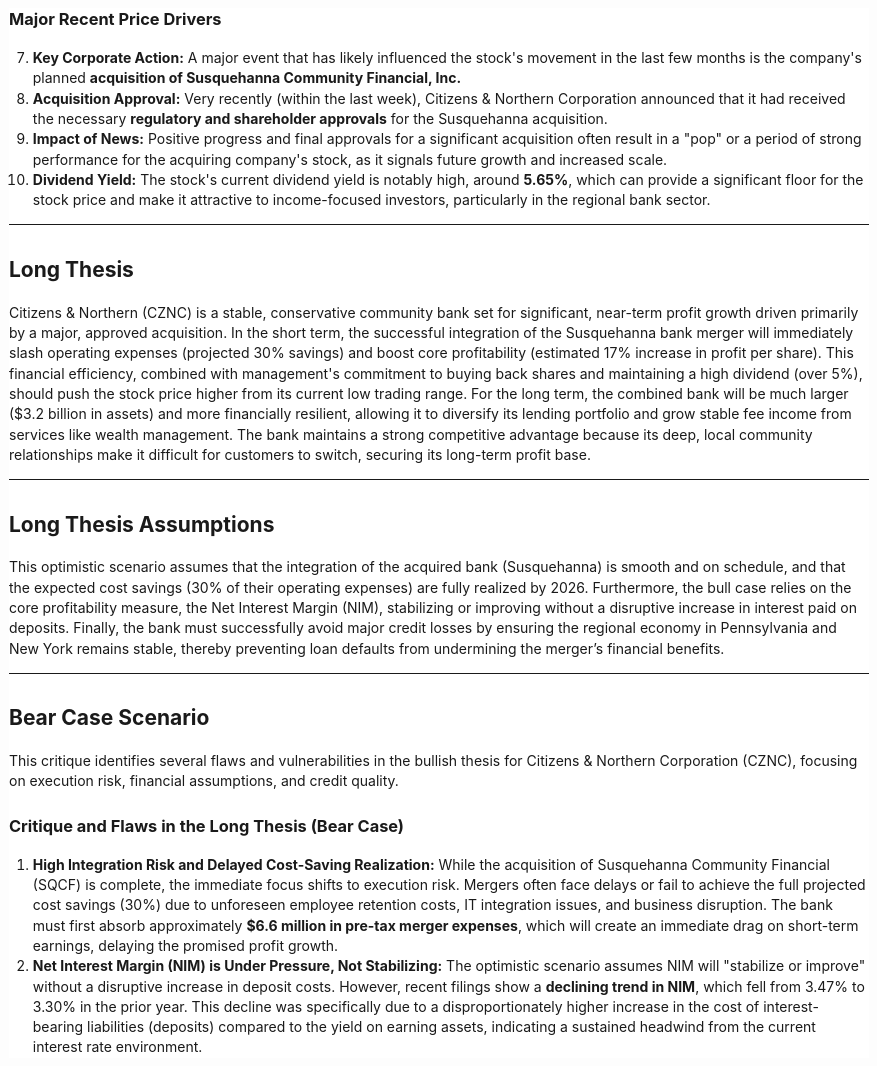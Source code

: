 ### Major Recent Price Drivers

7.  **Key Corporate Action:** A major event that has likely influenced the stock's movement in the last few months is the company's planned **acquisition of Susquehanna Community Financial, Inc.**
8.  **Acquisition Approval:** Very recently (within the last week), Citizens & Northern Corporation announced that it had received the necessary **regulatory and shareholder approvals** for the Susquehanna acquisition.
9.  **Impact of News:** Positive progress and final approvals for a significant acquisition often result in a "pop" or a period of strong performance for the acquiring company's stock, as it signals future growth and increased scale.
10. **Dividend Yield:** The stock's current dividend yield is notably high, around **5.65%**, which can provide a significant floor for the stock price and make it attractive to income-focused investors, particularly in the regional bank sector.

---

## Long Thesis

Citizens & Northern (CZNC) is a stable, conservative community bank set for significant, near-term profit growth driven primarily by a major, approved acquisition. In the short term, the successful integration of the Susquehanna bank merger will immediately slash operating expenses (projected 30% savings) and boost core profitability (estimated 17% increase in profit per share). This financial efficiency, combined with management's commitment to buying back shares and maintaining a high dividend (over 5%), should push the stock price higher from its current low trading range. For the long term, the combined bank will be much larger ($3.2 billion in assets) and more financially resilient, allowing it to diversify its lending portfolio and grow stable fee income from services like wealth management. The bank maintains a strong competitive advantage because its deep, local community relationships make it difficult for customers to switch, securing its long-term profit base.

---

## Long Thesis Assumptions

This optimistic scenario assumes that the integration of the acquired bank (Susquehanna) is smooth and on schedule, and that the expected cost savings (30% of their operating expenses) are fully realized by 2026. Furthermore, the bull case relies on the core profitability measure, the Net Interest Margin (NIM), stabilizing or improving without a disruptive increase in interest paid on deposits. Finally, the bank must successfully avoid major credit losses by ensuring the regional economy in Pennsylvania and New York remains stable, thereby preventing loan defaults from undermining the merger’s financial benefits.

---

## Bear Case Scenario

This critique identifies several flaws and vulnerabilities in the bullish thesis for Citizens & Northern Corporation (CZNC), focusing on execution risk, financial assumptions, and credit quality.

### **Critique and Flaws in the Long Thesis (Bear Case)**

1.  **High Integration Risk and Delayed Cost-Saving Realization:** While the acquisition of Susquehanna Community Financial (SQCF) is complete, the immediate focus shifts to execution risk. Mergers often face delays or fail to achieve the full projected cost savings (30%) due to unforeseen employee retention costs, IT integration issues, and business disruption. The bank must first absorb approximately **$6.6 million in pre-tax merger expenses**, which will create an immediate drag on short-term earnings, delaying the promised profit growth.
2.  **Net Interest Margin (NIM) is Under Pressure, Not Stabilizing:** The optimistic scenario assumes NIM will "stabilize or improve" without a disruptive increase in deposit costs. However, recent filings show a **declining trend in NIM**, which fell from 3.47% to 3.30% in the prior year. This decline was specifically due to a disproportionately higher increase in the cost of interest-bearing liabilities (deposits) compared to the yield on earning assets, indicating a sustained headwind from the current interest rate environment.